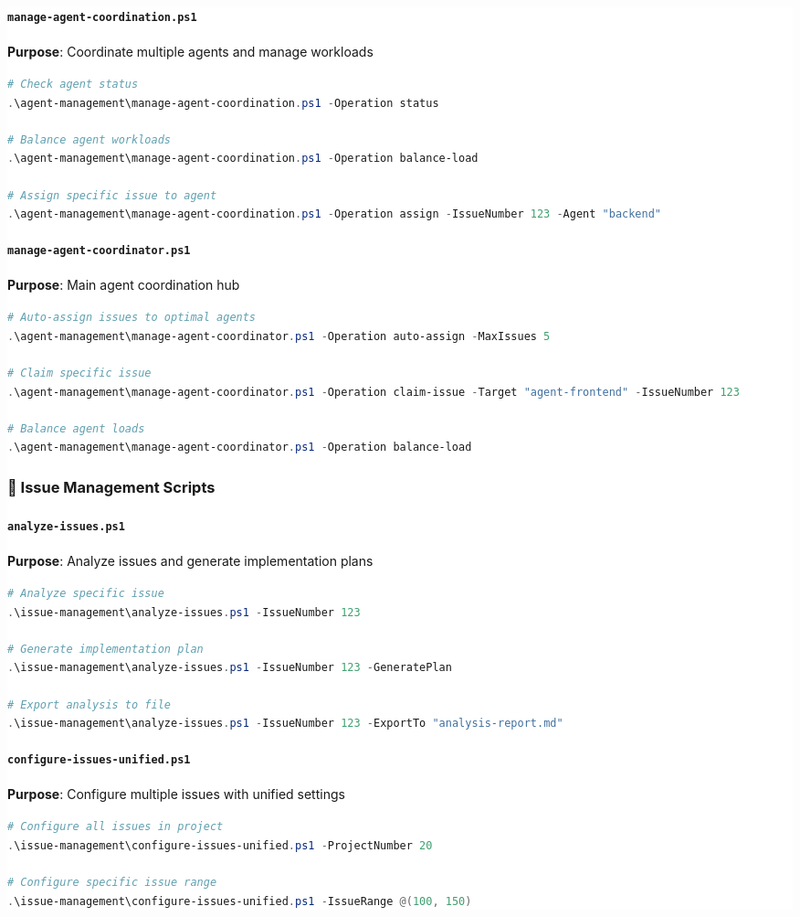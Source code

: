 #### **`manage-agent-coordination.ps1`**
**Purpose**: Coordinate multiple agents and manage workloads
```powershell
# Check agent status
.\agent-management\manage-agent-coordination.ps1 -Operation status

# Balance agent workloads
.\agent-management\manage-agent-coordination.ps1 -Operation balance-load

# Assign specific issue to agent
.\agent-management\manage-agent-coordination.ps1 -Operation assign -IssueNumber 123 -Agent "backend"
```

#### **`manage-agent-coordinator.ps1`**
**Purpose**: Main agent coordination hub
```powershell
# Auto-assign issues to optimal agents
.\agent-management\manage-agent-coordinator.ps1 -Operation auto-assign -MaxIssues 5

# Claim specific issue
.\agent-management\manage-agent-coordinator.ps1 -Operation claim-issue -Target "agent-frontend" -IssueNumber 123

# Balance agent loads
.\agent-management\manage-agent-coordinator.ps1 -Operation balance-load
```

### **🎫 Issue Management Scripts**

#### **`analyze-issues.ps1`**
**Purpose**: Analyze issues and generate implementation plans
```powershell
# Analyze specific issue
.\issue-management\analyze-issues.ps1 -IssueNumber 123

# Generate implementation plan
.\issue-management\analyze-issues.ps1 -IssueNumber 123 -GeneratePlan

# Export analysis to file
.\issue-management\analyze-issues.ps1 -IssueNumber 123 -ExportTo "analysis-report.md"
```

#### **`configure-issues-unified.ps1`**
**Purpose**: Configure multiple issues with unified settings
```powershell
# Configure all issues in project
.\issue-management\configure-issues-unified.ps1 -ProjectNumber 20

# Configure specific issue range
.\issue-management\configure-issues-unified.ps1 -IssueRange @(100, 150)
```
